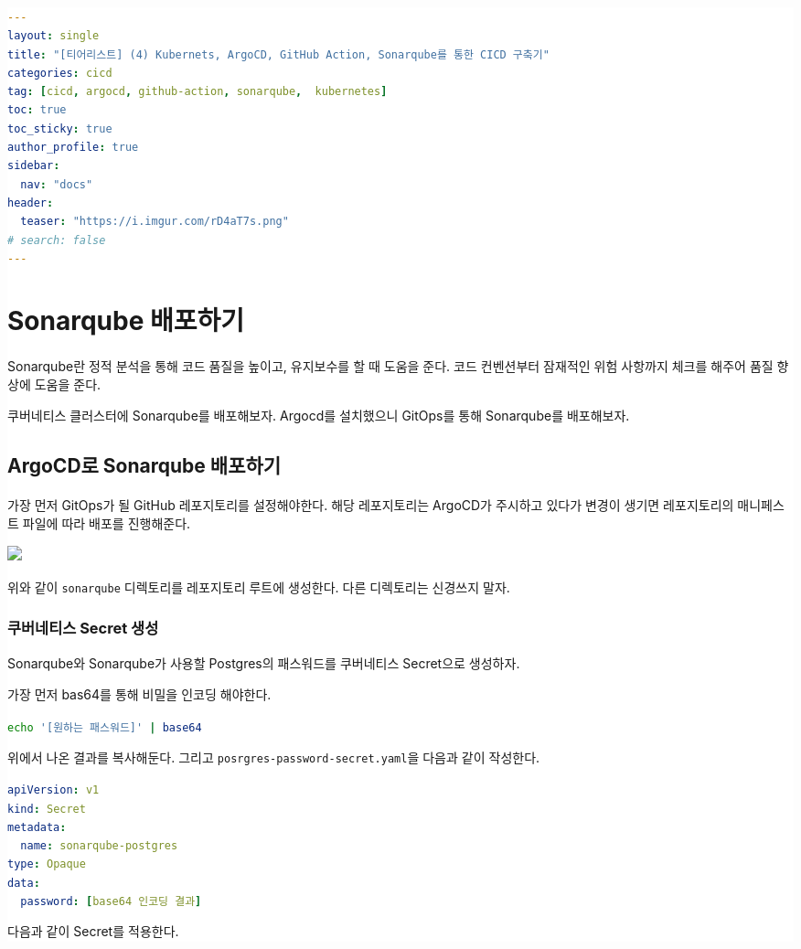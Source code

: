 ```yaml
---
layout: single
title: "[티어리스트] (4) Kubernets, ArgoCD, GitHub Action, Sonarqube를 통한 CICD 구축기"
categories: cicd
tag: [cicd, argocd, github-action, sonarqube,  kubernetes]
toc: true
toc_sticky: true
author_profile: true
sidebar:
  nav: "docs"
header:
  teaser: "https://i.imgur.com/rD4aT7s.png"
# search: false
---
```

# Sonarqube 배포하기

Sonarqube란 정적 분석을 통해 코드 품질을 높이고, 유지보수를 할 때 도움을 준다. 코드 컨벤션부터 잠재적인 위험 사항까지 체크를 해주어 품질 향상에 도움을 준다.

쿠버네티스 클러스터에 Sonarqube를 배포해보자. Argocd를 설치했으니 GitOps를 통해 Sonarqube를 배포해보자.

## ArgoCD로 Sonarqube 배포하기

가장 먼저 GitOps가 될 GitHub 레포지토리를 설정해야한다. 해당 레포지토리는 ArgoCD가 주시하고 있다가 변경이 생기면 레포지토리의 매니페스트 파일에 따라 배포를 진행해준다.

![](https://i.imgur.com/QkE2xOi.png)

위와 같이 `sonarqube` 디렉토리를 레포지토리 루트에 생성한다. 다른 디렉토리는 신경쓰지 말자.

### 쿠버네티스 Secret 생성

Sonarqube와 Sonarqube가 사용할 Postgres의 패스워드를 쿠버네티스 Secret으로 생성하자.

가장 먼저 bas64를 통해 비밀을 인코딩 해야한다.

```sh
echo '[원하는 패스워드]' | base64
```

위에서 나온 결과를 복사해둔다. 그리고 `posrgres-password-secret.yaml`을 다음과 같이 작성한다.

```yaml
apiVersion: v1
kind: Secret
metadata:
  name: sonarqube-postgres
type: Opaque
data:
  password: [base64 인코딩 결과]
```

다음과 같이 Secret를 적용한다.

